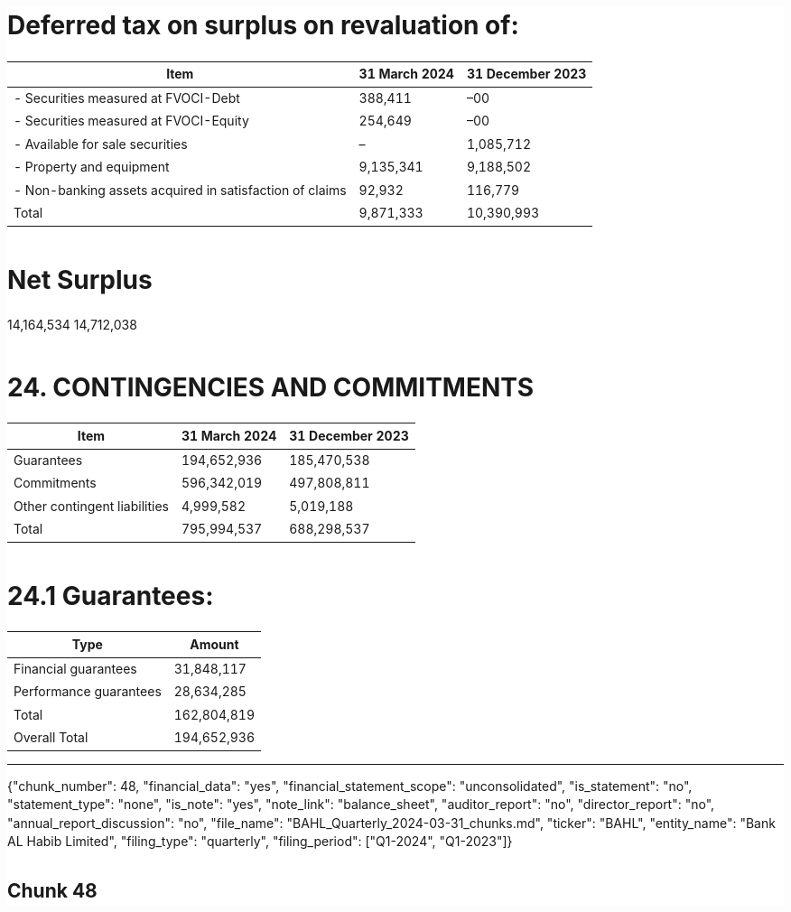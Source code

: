 
# Deferred tax on surplus on revaluation of:

|Item|31 March 2024|31 December 2023|
|---|---|---|
|- Securities measured at FVOCI-Debt|388,411|–00|
|- Securities measured at FVOCI-Equity|254,649|–00|
|- Available for sale securities|–|1,085,712|
|- Property and equipment|9,135,341|9,188,502|
|- Non-banking assets acquired in satisfaction of claims|92,932|116,779|
|Total|9,871,333|10,390,993|

# Net Surplus

14,164,534
14,712,038

# 24. CONTINGENCIES AND COMMITMENTS

|Item|31 March 2024|31 December 2023|
|---|---|---|
|Guarantees|194,652,936|185,470,538|
|Commitments|596,342,019|497,808,811|
|Other contingent liabilities|4,999,582|5,019,188|
|Total|795,994,537|688,298,537|

# 24.1 Guarantees:

|Type|Amount|
|---|---|
|Financial guarantees|31,848,117|
|Performance guarantees|28,634,285|
|Total|162,804,819|
|Overall Total|194,652,936|

---

{"chunk_number": 48, "financial_data": "yes", "financial_statement_scope": "unconsolidated", "is_statement": "no", "statement_type": "none", "is_note": "yes", "note_link": "balance_sheet", "auditor_report": "no", "director_report": "no", "annual_report_discussion": "no", "file_name": "BAHL_Quarterly_2024-03-31_chunks.md", "ticker": "BAHL", "entity_name": "Bank AL Habib Limited", "filing_type": "quarterly", "filing_period": ["Q1-2024", "Q1-2023"]}
## Chunk 48
